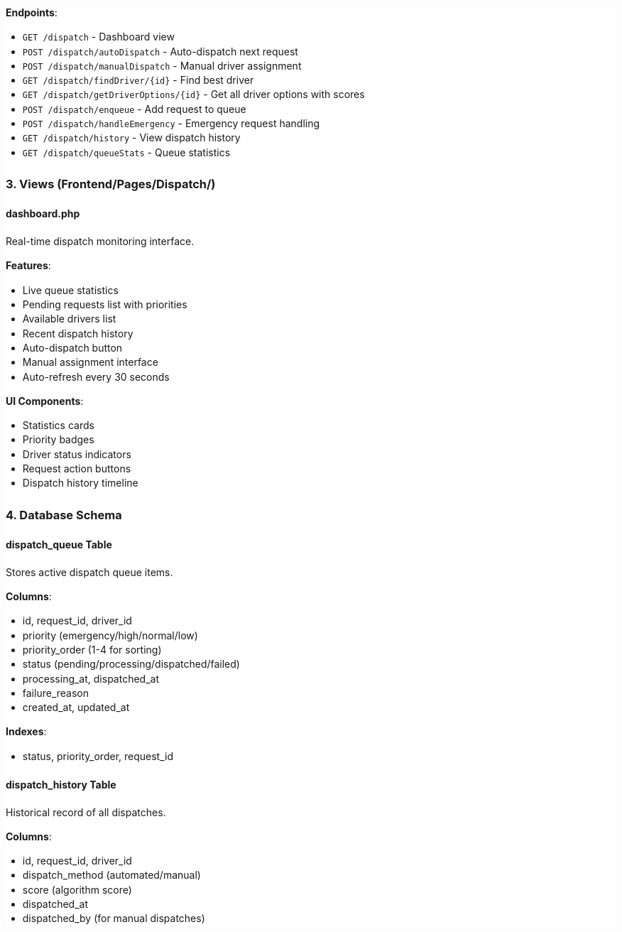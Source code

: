 **Endpoints**:
- `GET /dispatch` - Dashboard view
- `POST /dispatch/autoDispatch` - Auto-dispatch next request
- `POST /dispatch/manualDispatch` - Manual driver assignment
- `GET /dispatch/findDriver/{id}` - Find best driver
- `GET /dispatch/getDriverOptions/{id}` - Get all driver options with scores
- `POST /dispatch/enqueue` - Add request to queue
- `POST /dispatch/handleEmergency` - Emergency request handling
- `GET /dispatch/history` - View dispatch history
- `GET /dispatch/queueStats` - Queue statistics

### 3. Views (Frontend/Pages/Dispatch/)

#### dashboard.php
Real-time dispatch monitoring interface.

**Features**:
- Live queue statistics
- Pending requests list with priorities
- Available drivers list
- Recent dispatch history
- Auto-dispatch button
- Manual assignment interface
- Auto-refresh every 30 seconds

**UI Components**:
- Statistics cards
- Priority badges
- Driver status indicators
- Request action buttons
- Dispatch history timeline

### 4. Database Schema

#### dispatch_queue Table
Stores active dispatch queue items.

**Columns**:
- id, request_id, driver_id
- priority (emergency/high/normal/low)
- priority_order (1-4 for sorting)
- status (pending/processing/dispatched/failed)
- processing_at, dispatched_at
- failure_reason
- created_at, updated_at

**Indexes**:
- status, priority_order, request_id

#### dispatch_history Table
Historical record of all dispatches.

**Columns**:
- id, request_id, driver_id
- dispatch_method (automated/manual)
- score (algorithm score)
- dispatched_at
- dispatched_by (for manual dispatches)
